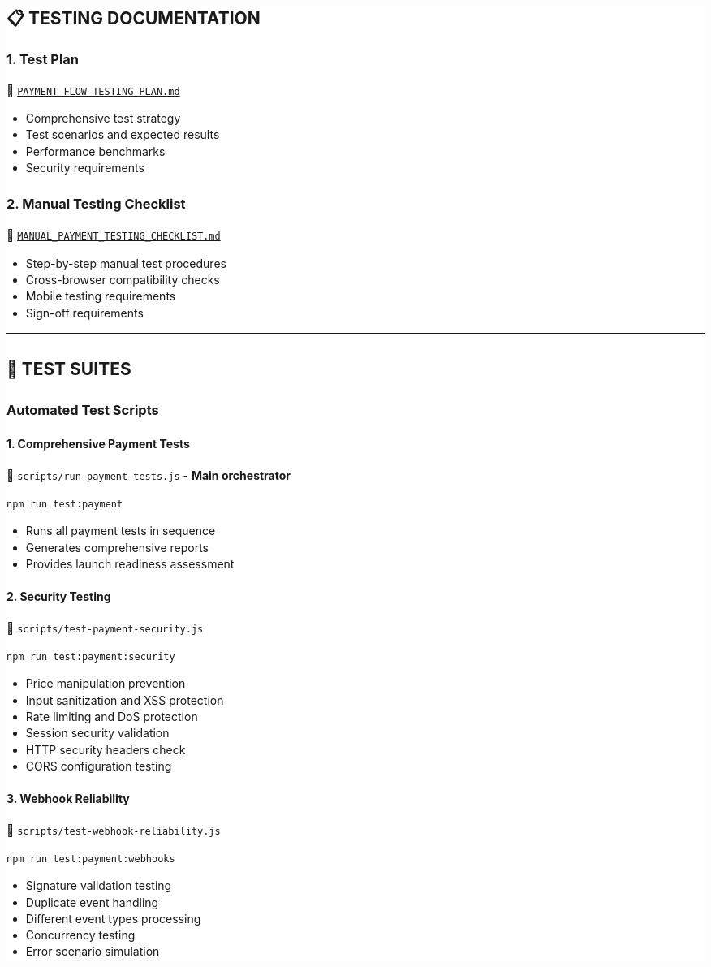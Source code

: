 
## 📋 TESTING DOCUMENTATION

### **1. Test Plan** 
📄 [`PAYMENT_FLOW_TESTING_PLAN.md`](./PAYMENT_FLOW_TESTING_PLAN.md)
- Comprehensive test strategy
- Test scenarios and expected results
- Performance benchmarks
- Security requirements

### **2. Manual Testing Checklist**
📄 [`MANUAL_PAYMENT_TESTING_CHECKLIST.md`](./MANUAL_PAYMENT_TESTING_CHECKLIST.md) 
- Step-by-step manual test procedures
- Cross-browser compatibility checks
- Mobile testing requirements
- Sign-off requirements

---

## 🧪 TEST SUITES

### **Automated Test Scripts**

#### **1. Comprehensive Payment Tests**
📄 `scripts/run-payment-tests.js` - **Main orchestrator**
```bash
npm run test:payment
```
- Runs all payment tests in sequence
- Generates comprehensive reports
- Provides launch readiness assessment

#### **2. Security Testing**
📄 `scripts/test-payment-security.js`
```bash
npm run test:payment:security
```
- Price manipulation prevention
- Input sanitization and XSS protection
- Rate limiting and DoS protection
- Session security validation
- HTTP security headers check
- CORS configuration testing

#### **3. Webhook Reliability**
📄 `scripts/test-webhook-reliability.js`
```bash  
npm run test:payment:webhooks
```
- Signature validation testing
- Duplicate event handling
- Different event types processing
- Concurrency testing
- Error scenario simulation
